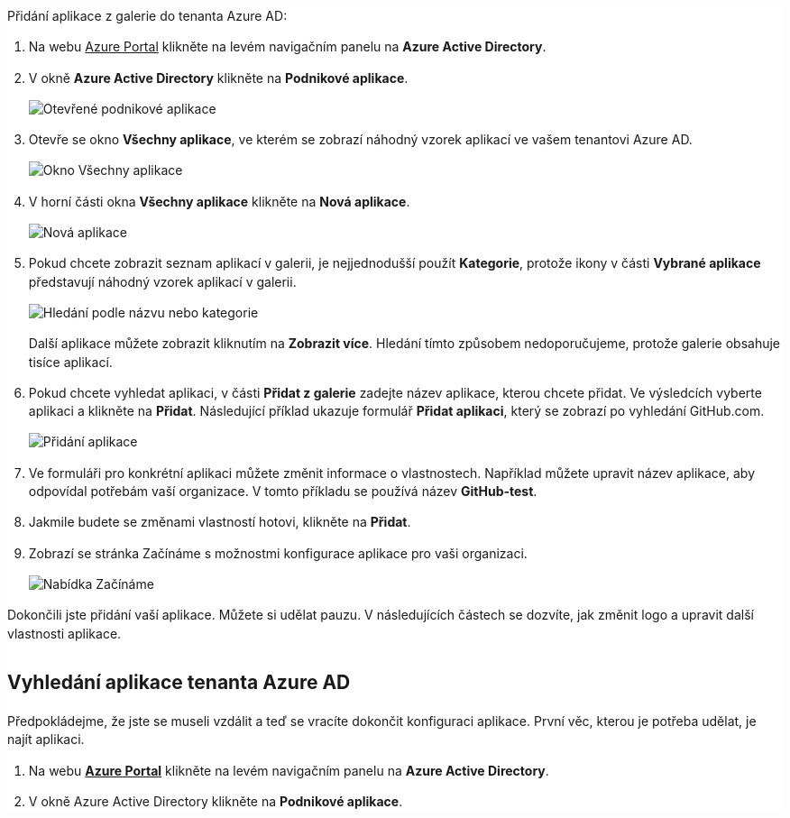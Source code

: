 Přidání aplikace z galerie do tenanta Azure AD:

1. Na webu [Azure Portal](https://portal.azure.com) klikněte na levém navigačním panelu na **Azure Active Directory**. 

2. V okně **Azure Active Directory** klikněte na **Podnikové aplikace**. 

    ![Otevřené podnikové aplikace](media/add-application-portal/open-enterprise-apps.png)

3. Otevře se okno **Všechny aplikace**, ve kterém se zobrazí náhodný vzorek aplikací ve vašem tenantovi Azure AD. 

    ![Okno Všechny aplikace](media/add-application-portal/applications-blade.png)


4. V horní části okna **Všechny aplikace** klikněte na **Nová aplikace**.

    ![Nová aplikace](media/add-application-portal/new-application.png)

5. Pokud chcete zobrazit seznam aplikací v galerii, je nejjednodušší použít **Kategorie**, protože ikony v části **Vybrané aplikace** představují náhodný vzorek aplikací v galerii. 

    ![Hledání podle názvu nebo kategorie](media/add-application-portal/categories.png)

    Další aplikace můžete zobrazit kliknutím na **Zobrazit více**. Hledání tímto způsobem nedoporučujeme, protože galerie obsahuje tisíce aplikací.

6. Pokud chcete vyhledat aplikaci, v části **Přidat z galerie** zadejte název aplikace, kterou chcete přidat. Ve výsledcích vyberte aplikaci a klikněte na **Přidat**. Následující příklad ukazuje formulář **Přidat aplikaci**, který se zobrazí po vyhledání GitHub.com.

    ![Přidání aplikace](media/add-application-portal/add-an-application.png)

6. Ve formuláři pro konkrétní aplikaci můžete změnit informace o vlastnostech. Například můžete upravit název aplikace, aby odpovídal potřebám vaší organizace. V tomto příkladu se používá název **GitHub-test**.

8. Jakmile budete se změnami vlastností hotovi, klikněte na **Přidat**.

9. Zobrazí se stránka Začínáme s možnostmi konfigurace aplikace pro vaši organizaci. 

    ![Nabídka Začínáme](media/add-application-portal/get-started.png)

Dokončili jste přidání vaší aplikace. Můžete si udělat pauzu.  V následujících částech se dozvíte, jak změnit logo a upravit další vlastnosti aplikace.

## <a name="find-your-azure-ad-tenant-application"></a>Vyhledání aplikace tenanta Azure AD

Předpokládejme, že jste se museli vzdálit a teď se vracíte dokončit konfiguraci aplikace. První věc, kterou je potřeba udělat, je najít aplikaci.

1. Na webu **[Azure Portal](https://portal.azure.com)** klikněte na levém navigačním panelu na **Azure Active Directory**. 

2. V okně Azure Active Directory klikněte na **Podnikové aplikace**. 
